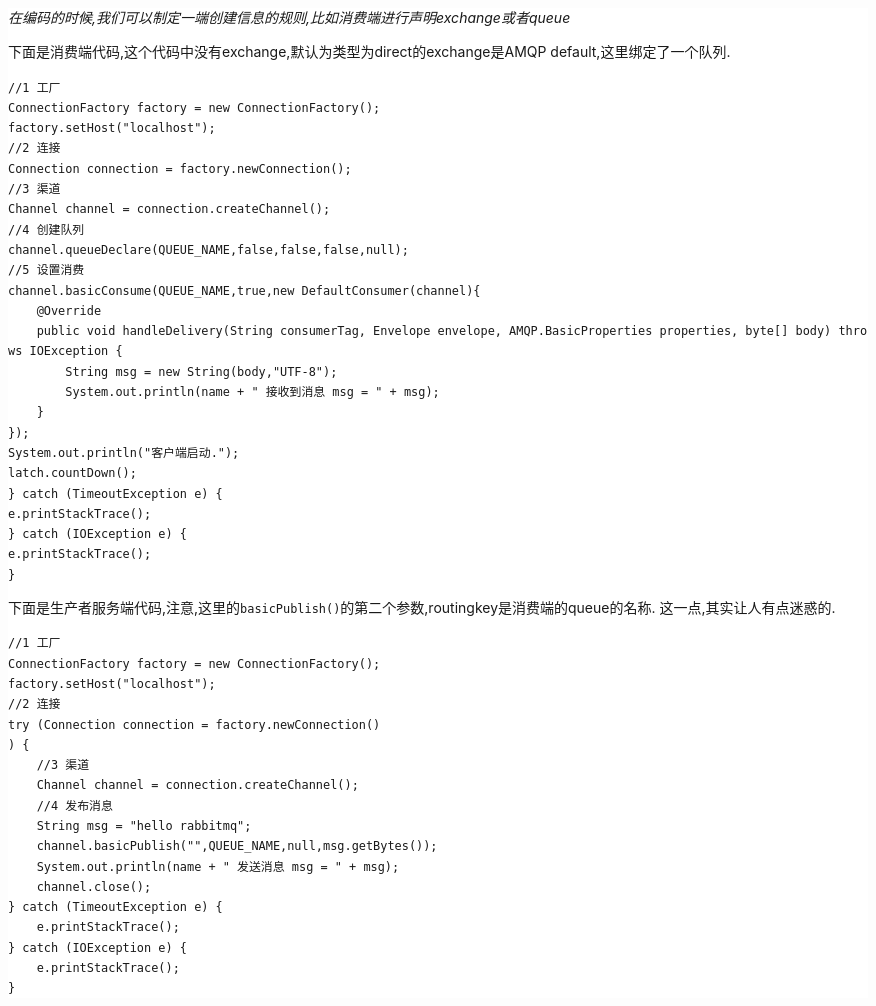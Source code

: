 *在编码的时候,我们可以制定一端创建信息的规则,比如消费端进行声明exchange或者queue*

下面是消费端代码,这个代码中没有exchange,默认为类型为direct的exchange是AMQP default,这里绑定了一个队列.


    //1 工厂
    ConnectionFactory factory = new ConnectionFactory();
    factory.setHost("localhost");
    //2 连接
    Connection connection = factory.newConnection();
    //3 渠道
    Channel channel = connection.createChannel();
    //4 创建队列
    channel.queueDeclare(QUEUE_NAME,false,false,false,null);
    //5 设置消费
    channel.basicConsume(QUEUE_NAME,true,new DefaultConsumer(channel){
        @Override
        public void handleDelivery(String consumerTag, Envelope envelope, AMQP.BasicProperties properties, byte[] body) throws IOException {
            String msg = new String(body,"UTF-8");
            System.out.println(name + " 接收到消息 msg = " + msg);
        }
    });
    System.out.println("客户端启动.");
    latch.countDown();
    } catch (TimeoutException e) {
    e.printStackTrace();
    } catch (IOException e) {
    e.printStackTrace();
    }

下面是生产者服务端代码,注意,这里的`basicPublish()`的第二个参数,routingkey是消费端的queue的名称.
这一点,其实让人有点迷惑的.

    //1 工厂
    ConnectionFactory factory = new ConnectionFactory();
    factory.setHost("localhost");
    //2 连接
    try (Connection connection = factory.newConnection()
    ) {
        //3 渠道
        Channel channel = connection.createChannel();
        //4 发布消息
        String msg = "hello rabbitmq";
        channel.basicPublish("",QUEUE_NAME,null,msg.getBytes());
        System.out.println(name + " 发送消息 msg = " + msg);
        channel.close();
    } catch (TimeoutException e) {
        e.printStackTrace();
    } catch (IOException e) {
        e.printStackTrace();
    }

